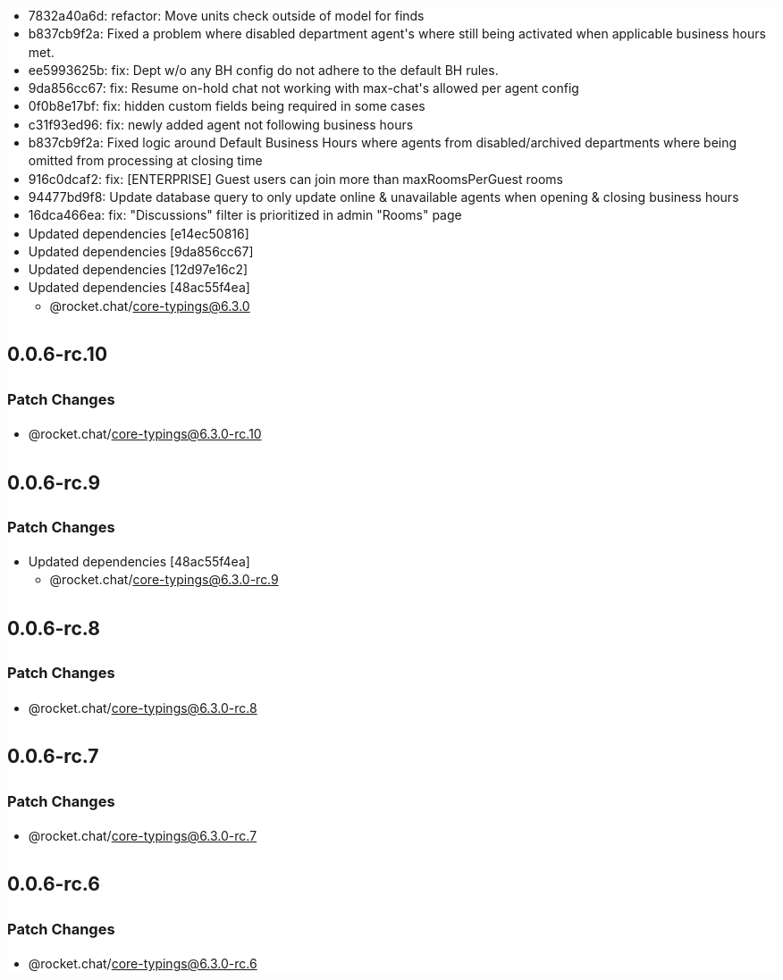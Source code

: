 - 7832a40a6d: refactor: Move units check outside of model for finds
- b837cb9f2a: Fixed a problem where disabled department agent's where still being activated when applicable business hours met.
- ee5993625b: fix: Dept w/o any BH config do not adhere to the default BH rules.
- 9da856cc67: fix: Resume on-hold chat not working with max-chat's allowed per agent config
- 0f0b8e17bf: fix: hidden custom fields being required in some cases
- c31f93ed96: fix: newly added agent not following business hours
- b837cb9f2a: Fixed logic around Default Business Hours where agents from disabled/archived departments where being omitted from processing at closing time
- 916c0dcaf2: fix: [ENTERPRISE] Guest users can join more than maxRoomsPerGuest rooms
- 94477bd9f8: Update database query to only update online & unavailable agents when opening & closing business hours
- 16dca466ea: fix: "Discussions" filter is prioritized in admin "Rooms" page
- Updated dependencies [e14ec50816]
- Updated dependencies [9da856cc67]
- Updated dependencies [12d97e16c2]
- Updated dependencies [48ac55f4ea]
  - @rocket.chat/core-typings@6.3.0

## 0.0.6-rc.10

### Patch Changes

- @rocket.chat/core-typings@6.3.0-rc.10

## 0.0.6-rc.9

### Patch Changes

- Updated dependencies [48ac55f4ea]
  - @rocket.chat/core-typings@6.3.0-rc.9

## 0.0.6-rc.8

### Patch Changes

- @rocket.chat/core-typings@6.3.0-rc.8

## 0.0.6-rc.7

### Patch Changes

- @rocket.chat/core-typings@6.3.0-rc.7

## 0.0.6-rc.6

### Patch Changes

- @rocket.chat/core-typings@6.3.0-rc.6
